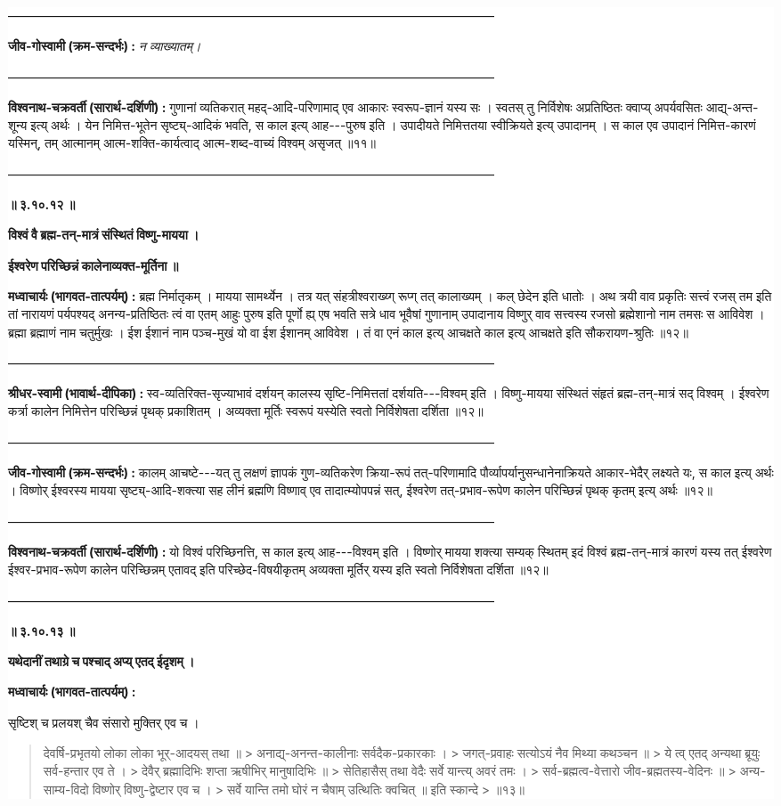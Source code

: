 ———————————————————————————————————————

**जीव-गोस्वामी (क्रम-सन्दर्भः) :** *न व्याख्यातम्।*

———————————————————————————————————————

**विश्वनाथ-चक्रवर्ती (सारार्थ-दर्शिणी) :** गुणानां व्यतिकरात् महद्-आदि-परिणामाद् एव आकारः स्वरूप-ज्ञानं यस्य सः । स्वतस् तु निर्विशेषः अप्रतिष्ठितः क्वाप्य् अपर्यवसितः आद्य्-अन्त-शून्य इत्य् अर्थः । येन निमित्त-भूतेन सृष्ट्य्-आदिकं भवति, स काल इत्य् आह---पुरुष इति । उपादीयते निमित्ततया स्वीक्रियते इत्य् उपादानम् । स काल एव उपादानं निमित्त-कारणं यस्मिन्, तम् आत्मानम् आत्म-शक्ति-कार्यत्वाद् आत्म-शब्द-वाच्यं विश्वम् असृजत् ॥११॥

———————————————————————————————————————

**॥ ३.१०.१२ ॥**

**विश्वं वै ब्रह्म-तन्-मात्रं संस्थितं विष्णु-मायया ।**

**ईश्वरेण परिच्छिन्नं कालेनाव्यक्त-मूर्तिना ॥**

**मध्वाचार्यः (भागवत-तात्पर्यम्) :** ब्रह्म निर्मातृकम् । मायया सामर्थ्येन । तत्र यत् संहत्रीश्वराख्य्ग् रूप्ग् तत् कालाख्यम् । कल् छेदेन इति धातोः । अथ त्रयी वाव प्रकृतिः सत्त्वं रजस् तम इति तां नारायणं पर्यपश्यद् अनन्य-प्रतिष्ठितः त्वं वा एतम् आहुः पुरुष इति पूर्णो ह्य् एष भवति सत्रे धाव भूवैषां गुणानाम् उपादानाय विष्णुर् वाव सत्त्वस्य रजसो ब्रह्मेशानो नाम तमसः स आविवेश । ब्रह्मा ब्रह्माणं नाम चतुर्मुखः । ईश ईशानं नाम पञ्च-मुखं यो वा ईश ईशानम् आविवेश । तं वा एनं काल इत्य् आचक्षते काल इत्य् आचक्षते इति सौकरायण-श्रुतिः ॥१२॥

———————————————————————————————————————

**श्रीधर-स्वामी (भावार्थ-दीपिका) :** स्व-व्यतिरिक्त-सृज्याभावं दर्शयन् कालस्य सृष्टि-निमित्ततां दर्शयति---विश्वम् इति । विष्णु-मायया संस्थितं संहृतं ब्रह्म-तन्-मात्रं सद् विश्वम् । ईश्वरेण कर्त्रा कालेन निमित्तेन परिच्छिन्नं पृथक् प्रकाशितम् । अव्यक्ता मूर्तिः स्वरूपं यस्येति स्वतो निर्विशेषता दर्शिता ॥१२॥

———————————————————————————————————————

**जीव-गोस्वामी (क्रम-सन्दर्भः) :** कालम् आचष्टे---यत् तु लक्षणं ज्ञापकं गुण-व्यतिकरेण क्रिया-रूपं तत्-परिणामादि पौर्व्यापर्यानुसन्धानेनाक्रियते आकार-भेदैर् लक्ष्यते यः, स काल इत्य् अर्थः । विष्णोर् ईश्वरस्य मायया सृष्ट्य्-आदि-शक्त्या सह लीनं ब्रह्मणि विष्णाव् एव तादात्म्योपपन्नं सत्, ईश्वरेण तत्-प्रभाव-रूपेण कालेन परिच्छिन्नं पृथक् कृतम् इत्य् अर्थः ॥१२॥

———————————————————————————————————————

**विश्वनाथ-चक्रवर्ती (सारार्थ-दर्शिणी) :** यो विश्वं परिच्छिनत्ति, स काल इत्य् आह---विश्वम् इति । विष्णोर् मायया शक्त्या सम्यक् स्थितम् इदं विश्वं ब्रह्म-तन्-मात्रं कारणं यस्य तत् ईश्वरेण ईश्वर-प्रभाव-रूपेण कालेन परिच्छिन्नम् एतावद् इति परिच्छेद-विषयीकृतम् अव्यक्ता मूर्तिर् यस्य इति स्वतो निर्विशेषता दर्शिता ॥१२॥

———————————————————————————————————————

**॥ ३.१०.१३ ॥**

**यथेदानीं तथाग्रे च पश्चाद् अप्य् एतद् ईदृशम् ।**

**मध्वाचार्यः (भागवत-तात्पर्यम्) :**

सृष्टिश् च प्रलयश् चैव संसारो मुक्तिर् एव च ।

> देवर्षि-प्रभृतयो लोका लोका भूर्-आदयस् तथा ॥ >
> अनाद्य्-अनन्त-कालीनाः सर्वदैक-प्रकारकाः । >
> जगत्-प्रवाहः सत्योऽयं नैव मिथ्या कथञ्चन ॥ >
> ये त्व् एतद् अन्यथा ब्रूयुः सर्व-हन्तार एव ते । >
> देवैर् ब्रह्मादिभिः शप्ता ऋषीभिर् मानुषादिभिः ॥ >
> सेतिहासैस् तथा वेदैः सर्वे यान्त्य् अवरं तमः । >
> सर्व-ब्रह्मत्व-वेत्तारो जीव-ब्रह्मतस्य-वेदिनः ॥ >
> अन्य-साम्य-विदो विष्णोर् विष्णु-द्वेष्टार एव च । >
> सर्वे यान्ति तमो घोरं न चैषाम् उत्थितिः क्वचित् ॥ इति स्कान्दे > ॥१३॥
